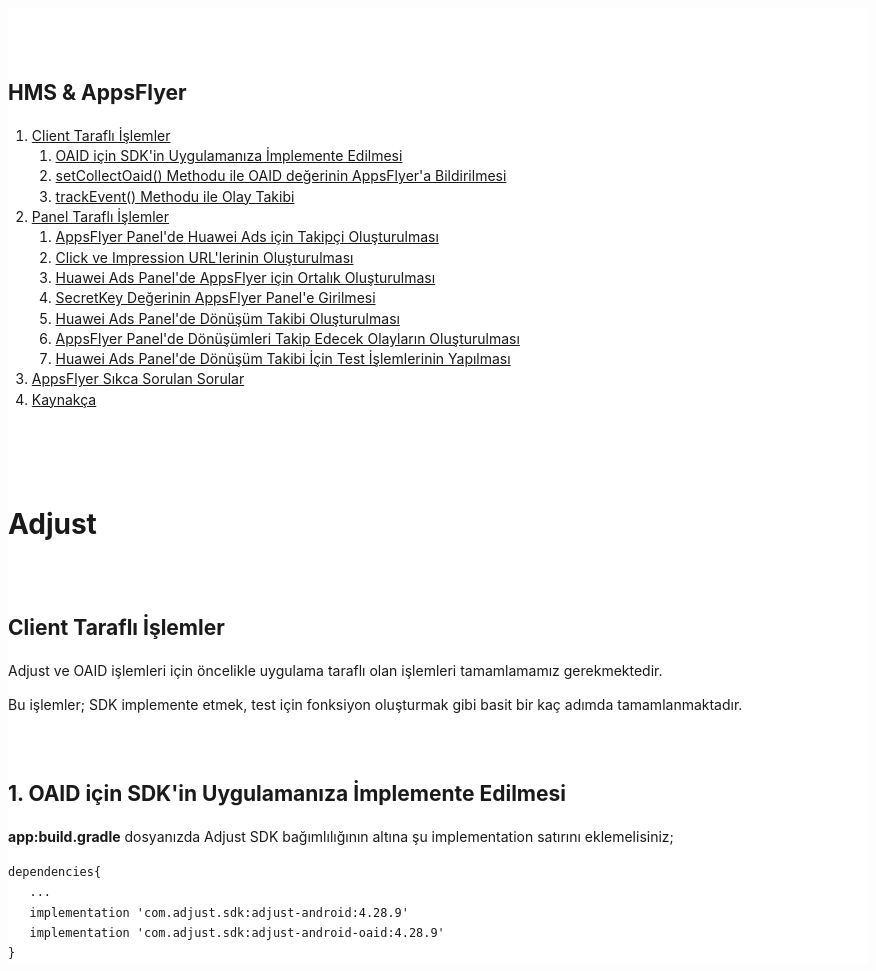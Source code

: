 </br>
</br>

## **HMS & AppsFlyer**
1. [Client Taraflı İşlemler](#appsflyer-client-side)
   1. [OAID için SDK'in Uygulamanıza İmplemente Edilmesi](#appsflyer-sdk)
   2. [setCollectOaid() Methodu ile OAID değerinin AppsFlyer'a Bildirilmesi](#appsflyer-oaid-values)
   3. [trackEvent() Methodu ile Olay Takibi](#appsflyer-track-event)
2. [Panel Taraflı İşlemler](#appsflyer-panel-side)
   1. [AppsFlyer Panel'de Huawei Ads için Takipçi Oluşturulması](#appsflyer-tracker)
   2. [Click ve Impression URL'lerinin Oluşturulması](#appsflyer-urls)
   3. [Huawei Ads Panel'de AppsFlyer için Ortalık Oluşturulması](#appsflyer-huawei-partner)
   4. [SecretKey Değerinin AppsFlyer Panel'e Girilmesi](#appsflyer-huawei-enter-secret-key)
   5. [Huawei Ads Panel'de Dönüşüm Takibi Oluşturulması](#appsflyer-huawei-conversion-tracking)
   6. [AppsFlyer Panel'de Dönüşümleri Takip Edecek Olayların Oluşturulması](#appsflyer-add-conversion)
   7. [Huawei Ads Panel'de Dönüşüm Takibi İçin Test İşlemlerinin Yapılması](#appsflyer-test)
3. [AppsFlyer Sıkca Sorulan Sorular](#appsflyer-appsflyer-sss)
4. [Kaynakça](#appsflyer-kaynakca)


</br>
</br>


# **Adjust**

</br>

## <a name="adjust-client-side"></a> **Client Taraflı İşlemler**
<p>
Adjust ve OAID işlemleri için öncelikle uygulama taraflı olan işlemleri tamamlamamız gerekmektedir. 

Bu işlemler; SDK implemente etmek, test için fonksiyon oluşturmak gibi basit bir kaç adımda tamamlanmaktadır.
</p>

</br>

## <a name="adjust-sdk"></a> **1. OAID için SDK'in Uygulamanıza İmplemente Edilmesi**

<p>
<b>app:build.gradle</b> dosyanızda Adjust SDK bağımlılığının altına şu implementation satırını eklemelisiniz; 

```
dependencies{
   ...
   implementation 'com.adjust.sdk:adjust-android:4.28.9'
   implementation 'com.adjust.sdk:adjust-android-oaid:4.28.9'
}
```
